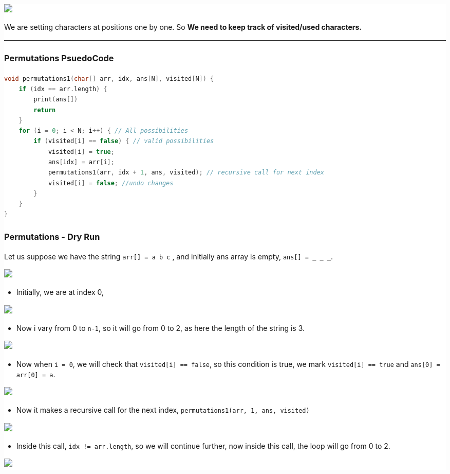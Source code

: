 
<img src="https://d2beiqkhq929f0.cloudfront.net/public_assets/assets/000/054/178/original/upload_6c85f4358549b98ac08cf4f97c8171a8.png?1697613260" width="500"/>

We are setting characters at positions one by one. So **We need to keep track of visited/used characters.**

--- 
### Permutations PsuedoCode

```cpp
void permutations1(char[] arr, idx, ans[N], visited[N]) {
    if (idx == arr.length) {
        print(ans[])
        return
    }
    for (i = 0; i < N; i++) { // All possibilities
        if (visited[i] == false) { // valid possibilities
            visited[i] = true;
            ans[idx] = arr[i];
            permutations1(arr, idx + 1, ans, visited); // recursive call for next index
            visited[i] = false; //undo changes
        }
    }
}
```

### Permutations - Dry Run
Let us suppose we have the string `arr[] = a b c` , and initially ans array is empty, `ans[] = _ _ _`.

<img src="https://d2beiqkhq929f0.cloudfront.net/public_assets/assets/000/054/179/original/upload_078759cd3474f5320a513fb2a368988b.png?1697613308" width="500"/>


- Initially, we are at index 0, 

<img src="https://d2beiqkhq929f0.cloudfront.net/public_assets/assets/000/054/180/original/upload_09b0f2e04af2646653401912f7bdf11e.png?1697613336" width="500"/>

- Now i vary from 0 to `n-1`, so it will go from 0 to 2, as here the length of the string is 3.

<img src="https://d2beiqkhq929f0.cloudfront.net/public_assets/assets/000/054/181/original/upload_6a469a8219e1a655017a207a21d09a20.png?1697613366" width="500"/>

- Now when `i = 0`, we will check that `visited[i] == false`, so this condition is true, we mark `visited[i] == true` and `ans[0] = arr[0] = a`.

<img src="https://d2beiqkhq929f0.cloudfront.net/public_assets/assets/000/054/182/original/upload_e4640b1635abf383ca90d29bc8d5c358.png?1697613396" width="500"/>

- Now it makes a recursive call for the next index, `permutations1(arr, 1, ans, visited)`

<img src="https://d2beiqkhq929f0.cloudfront.net/public_assets/assets/000/054/183/original/upload_88edd4512c97a6dde2d3c315f711e918.png?1697613421" width="500"/>

- Inside this call, `idx != arr.length`, so we will continue further, now inside this call, the loop will go from 0 to 2.

<img src="https://d2beiqkhq929f0.cloudfront.net/public_assets/assets/000/054/184/original/upload_0d20be040bcf8c504abc12224bcadd57.png?1697613451" width="500"/>
